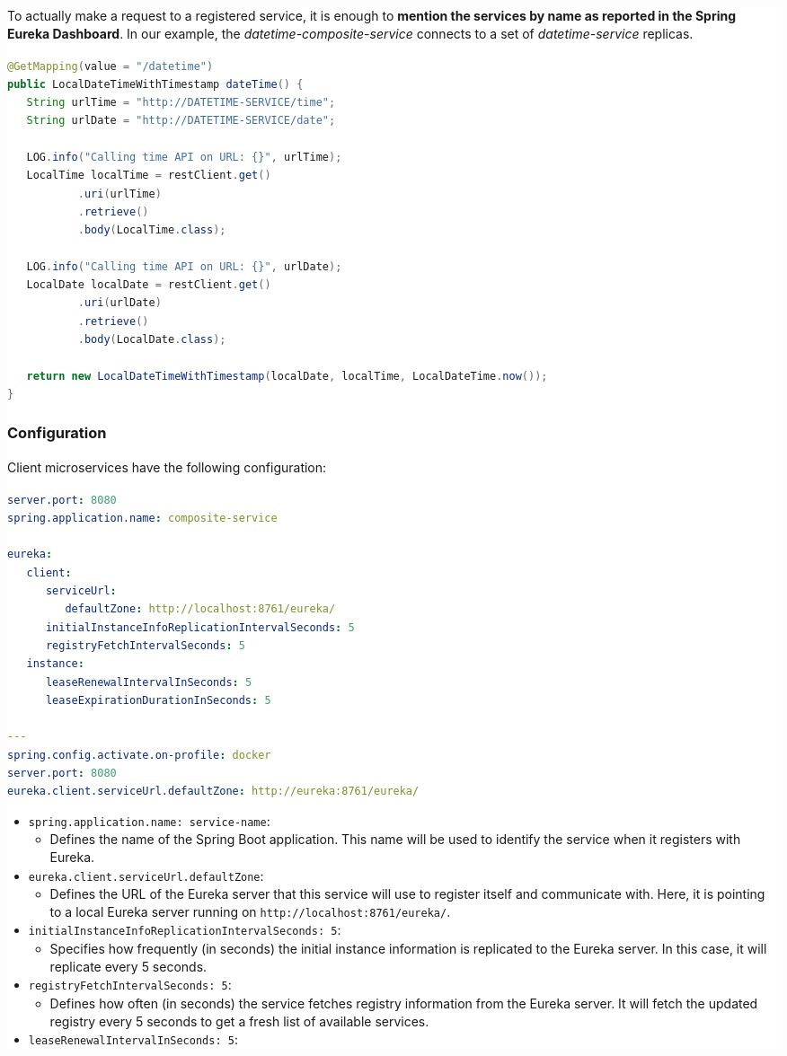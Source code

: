 To actually make a request to a registered service, it is enough to **mention the services by name as reported in the Spring Eureka Dashboard**. In our example, the *datetime-composite-service* connects to a set of *datetime-service* replicas.

```java
@GetMapping(value = "/datetime")
public LocalDateTimeWithTimestamp dateTime() {
   String urlTime = "http://DATETIME-SERVICE/time";
   String urlDate = "http://DATETIME-SERVICE/date";

   LOG.info("Calling time API on URL: {}", urlTime);
   LocalTime localTime = restClient.get()
           .uri(urlTime)
           .retrieve()
           .body(LocalTime.class);

   LOG.info("Calling time API on URL: {}", urlDate);
   LocalDate localDate = restClient.get()
           .uri(urlDate)
           .retrieve()
           .body(LocalDate.class);

   return new LocalDateTimeWithTimestamp(localDate, localTime, LocalDateTime.now());
}
```

### Configuration
Client microservices have the following configuration:

```yaml
server.port: 8080
spring.application.name: composite-service

eureka:
   client:
      serviceUrl:
         defaultZone: http://localhost:8761/eureka/
      initialInstanceInfoReplicationIntervalSeconds: 5
      registryFetchIntervalSeconds: 5
   instance:
      leaseRenewalIntervalInSeconds: 5
      leaseExpirationDurationInSeconds: 5

---
spring.config.activate.on-profile: docker
server.port: 8080
eureka.client.serviceUrl.defaultZone: http://eureka:8761/eureka/


```

* `spring.application.name: service-name`:
  - Defines the name of the Spring Boot application. This name will be used to identify the service when it registers with Eureka.
* `eureka.client.serviceUrl.defaultZone`:
  - Defines the URL of the Eureka server that this service will use to register itself and communicate with. Here, it is pointing to a local Eureka server running on `http://localhost:8761/eureka/`.
* `initialInstanceInfoReplicationIntervalSeconds: 5`:
  - Specifies how frequently (in seconds) the initial instance information is replicated to the Eureka server. In this case, it will replicate every 5 seconds.
* `registryFetchIntervalSeconds: 5`:
  - Defines how often (in seconds) the service fetches registry information from the Eureka server. It will fetch the updated registry every 5 seconds to get a fresh list of available services.
* `leaseRenewalIntervalInSeconds: 5`: